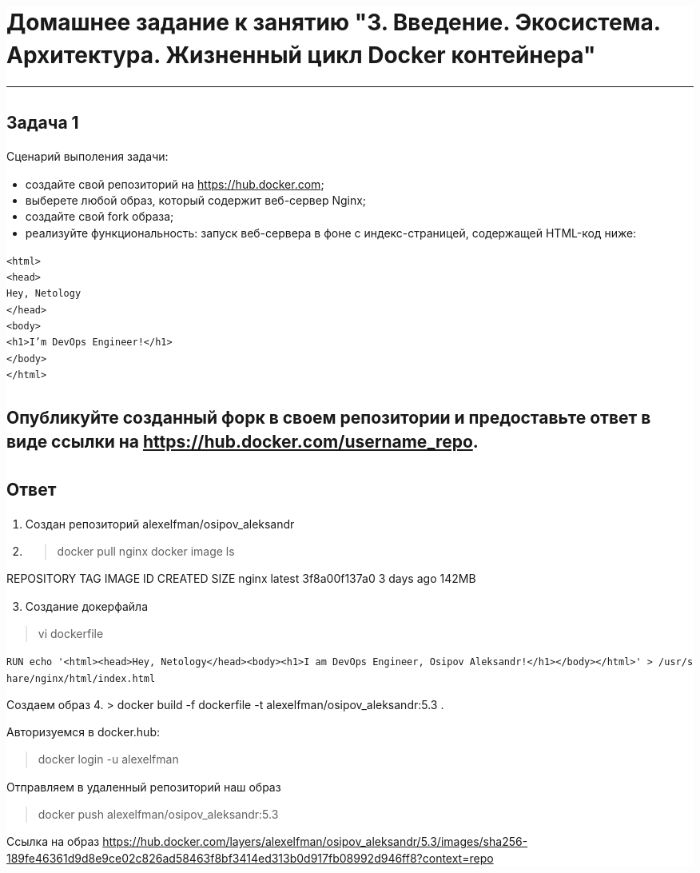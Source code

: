 
# Домашнее задание к занятию "3. Введение. Экосистема. Архитектура. Жизненный цикл Docker контейнера"

---

## Задача 1

Сценарий выполения задачи:

- создайте свой репозиторий на https://hub.docker.com;
- выберете любой образ, который содержит веб-сервер Nginx;
- создайте свой fork образа;
- реализуйте функциональность:
запуск веб-сервера в фоне с индекс-страницей, содержащей HTML-код ниже:
```
<html>
<head>
Hey, Netology
</head>
<body>
<h1>I’m DevOps Engineer!</h1>
</body>
</html>
```
Опубликуйте созданный форк в своем репозитории и предоставьте ответ в виде ссылки на https://hub.docker.com/username_repo.
---
## Ответ
1. Создан репозиторий alexelfman/osipov_aleksandr
2. > docker pull nginx
   > docker image ls

REPOSITORY    TAG       IMAGE ID       CREATED         SIZE
nginx         latest    3f8a00f137a0   3 days ago      142MB

3. Создание докерфайла
> vi dockerfile

``` FROM nginx
RUN echo '<html><head>Hey, Netology</head><body><h1>I am DevOps Engineer, Osipov Aleksandr!</h1></body></html>' > /usr/share/nginx/html/index.html
```
Создаем образ
4. > docker build -f dockerfile -t alexelfman/osipov_aleksandr:5.3 .
   
Авторизуемся в docker.hub:
>  docker login -u alexelfman

Отправляем в удаленный репозиторий наш образ 
> docker push alexelfman/osipov_aleksandr:5.3

Ссылка на образ https://hub.docker.com/layers/alexelfman/osipov_aleksandr/5.3/images/sha256-189fe46361d9d8e9ce02c826ad58463f8bf3414ed313b0d917fb08992d946ff8?context=repo

